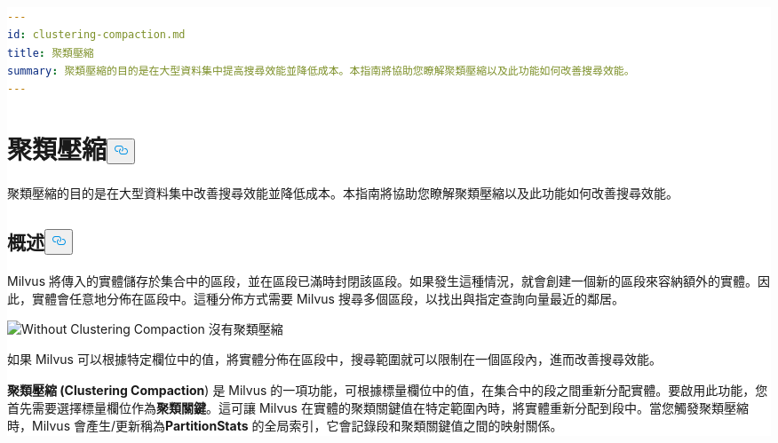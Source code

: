 ```yaml
---
id: clustering-compaction.md
title: 聚類壓縮
summary: 聚類壓縮的目的是在大型資料集中提高搜尋效能並降低成本。本指南將協助您瞭解聚類壓縮以及此功能如何改善搜尋效能。
---
```

<h1 id="Clustering-Compaction" class="common-anchor-header">聚類壓縮<button data-href="#Clustering-Compaction" class="anchor-icon" translate="no">
      <svg translate="no"
        aria-hidden="true"
        focusable="false"
        height="20"
        version="1.1"
        viewBox="0 0 16 16"
        width="16"
      >
        <path
          fill="#0092E4"
          fill-rule="evenodd"
          d="M4 9h1v1H4c-1.5 0-3-1.69-3-3.5S2.55 3 4 3h4c1.45 0 3 1.69 3 3.5 0 1.41-.91 2.72-2 3.25V8.59c.58-.45 1-1.27 1-2.09C10 5.22 8.98 4 8 4H4c-.98 0-2 1.22-2 2.5S3 9 4 9zm9-3h-1v1h1c1 0 2 1.22 2 2.5S13.98 12 13 12H9c-.98 0-2-1.22-2-2.5 0-.83.42-1.64 1-2.09V6.25c-1.09.53-2 1.84-2 3.25C6 11.31 7.55 13 9 13h4c1.45 0 3-1.69 3-3.5S14.5 6 13 6z"
        ></path>
      </svg>
    </button></h1><p>聚類壓縮的目的是在大型資料集中改善搜尋效能並降低成本。本指南將協助您瞭解聚類壓縮以及此功能如何改善搜尋效能。</p>
<h2 id="Overview" class="common-anchor-header">概述<button data-href="#Overview" class="anchor-icon" translate="no">
      <svg translate="no"
        aria-hidden="true"
        focusable="false"
        height="20"
        version="1.1"
        viewBox="0 0 16 16"
        width="16"
      >
        <path
          fill="#0092E4"
          fill-rule="evenodd"
          d="M4 9h1v1H4c-1.5 0-3-1.69-3-3.5S2.55 3 4 3h4c1.45 0 3 1.69 3 3.5 0 1.41-.91 2.72-2 3.25V8.59c.58-.45 1-1.27 1-2.09C10 5.22 8.98 4 8 4H4c-.98 0-2 1.22-2 2.5S3 9 4 9zm9-3h-1v1h1c1 0 2 1.22 2 2.5S13.98 12 13 12H9c-.98 0-2-1.22-2-2.5 0-.83.42-1.64 1-2.09V6.25c-1.09.53-2 1.84-2 3.25C6 11.31 7.55 13 9 13h4c1.45 0 3-1.69 3-3.5S14.5 6 13 6z"
        ></path>
      </svg>
    </button></h2><p>Milvus 將傳入的實體儲存於集合中的區段，並在區段已滿時封閉該區段。如果發生這種情況，就會創建一個新的區段來容納額外的實體。因此，實體會任意地分佈在區段中。這種分佈方式需要 Milvus 搜尋多個區段，以找出與指定查詢向量最近的鄰居。</p>
<p>
  
   <span class="img-wrapper"> <img translate="no" src="/docs/v2.5.x/assets/without-clustering-compaction.png" alt="Without Clustering Compaction" class="doc-image" id="without-clustering-compaction" />
   </span> <span class="img-wrapper"> <span>沒有聚類壓縮</span> </span></p>
<p>如果 Milvus 可以根據特定欄位中的值，將實體分佈在區段中，搜尋範圍就可以限制在一個區段內，進而改善搜尋效能。</p>
<p><strong>聚類壓縮 (Clustering Compaction</strong>) 是 Milvus 的一項功能，可根據標量欄位中的值，在集合中的段之間重新分配實體。要啟用此功能，您首先需要選擇標量欄位作為<strong>聚類關鍵</strong>。這可讓 Milvus 在實體的聚類關鍵值在特定範圍內時，將實體重新分配到段中。當您觸發聚類壓縮時，Milvus 會產生/更新稱為<strong>PartitionStats</strong> 的全局索引，它會記錄段和聚類關鍵值之間的映射關係。</p>
<p>
  